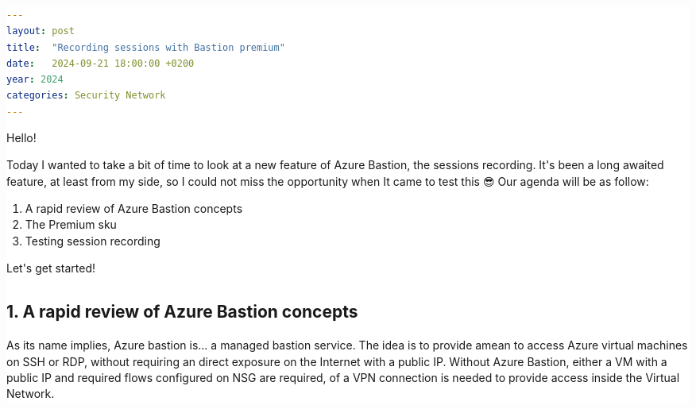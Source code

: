 ```yaml
---
layout: post
title:  "Recording sessions with Bastion premium"
date:   2024-09-21 18:00:00 +0200
year: 2024
categories: Security Network
---
```


Hello!

Today I wanted to take a bit of time to look at a new feature of Azure Bastion, the sessions recording.
It's been a long awaited feature, at least from my side, so I could not miss the opportunity when It came to test this 	&#128526;
Our agenda will be as follow:

1. A rapid review of Azure Bastion concepts
2. The Premium sku
3. Testing session recording

Let's get started!

## 1. A rapid review of Azure Bastion concepts

As its name implies, Azure bastion is... a managed bastion service.
The idea is to provide amean to access Azure virtual machines on SSH or RDP, without requiring an direct exposure on the Internet with a public IP.
Without Azure Bastion, either a VM with a public IP and required flows configured on NSG are required, of a VPN connection is needed to provide access inside the Virtual Network.
